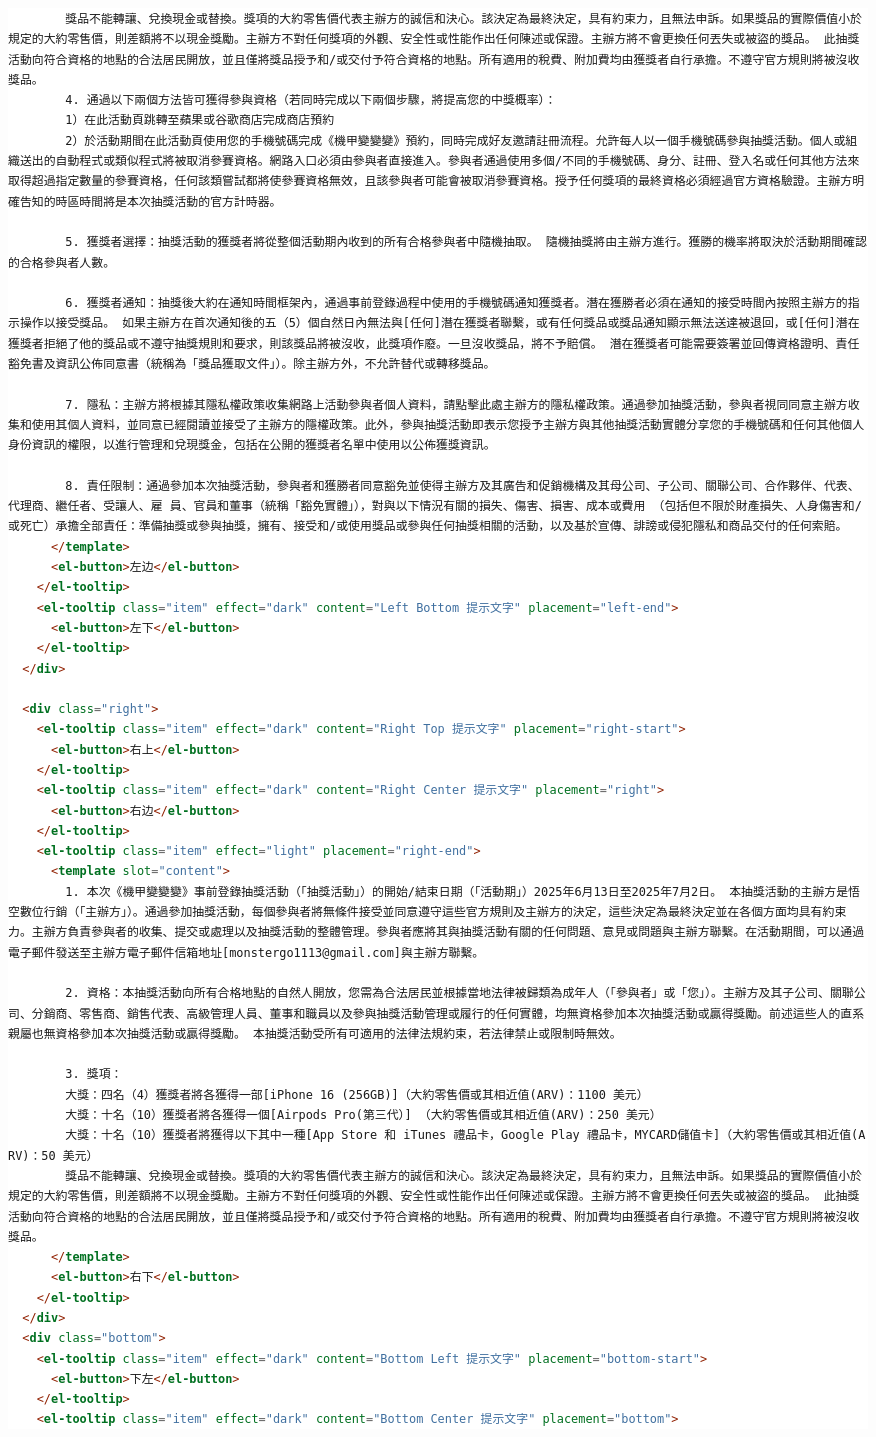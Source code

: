 ```html
        獎品不能轉讓、兌換現金或替換。獎項的大約零售價代表主辦方的誠信和決心。該決定為最終決定，具有約束力，且無法申訴。如果獎品的實際價值小於規定的大約零售價，則差額將不以現金獎勵。主辦方不對任何獎項的外觀、安全性或性能作出任何陳述或保證。主辦方將不會更換任何丟失或被盜的獎品。 此抽獎活動向符合資格的地點的合法居民開放，並且僅將獎品授予和/或交付予符合資格的地點。所有適用的稅費、附加費均由獲獎者自行承擔。不遵守官方規則將被沒收獎品。
        4. 通過以下兩個方法皆可獲得參與資格（若同時完成以下兩個步驟，將提高您的中獎概率）：
        1）在此活動頁跳轉至蘋果或谷歌商店完成商店預約
        2）於活動期間在此活動頁使用您的手機號碼完成《機甲變變變》預約，同時完成好友邀請註冊流程。允許每人以一個手機號碼參與抽獎活動。個人或組織送出的自動程式或類似程式將被取消參賽資格。網路入口必須由參與者直接進入。參與者通過使用多個/不同的手機號碼、身分、註冊、登入名或任何其他方法來取得超過指定數量的參賽資格，任何該類嘗試都將使參賽資格無效，且該參與者可能會被取消參賽資格。授予任何獎項的最終資格必須經過官方資格驗證。主辦方明確告知的時區時間將是本次抽獎活動的官方計時器。

        5. 獲獎者選擇：抽獎活動的獲獎者將從整個活動期內收到的所有合格參與者中隨機抽取。 隨機抽獎將由主辦方進行。獲勝的機率將取決於活動期間確認的合格參與者人數。

        6. 獲獎者通知：抽獎後大約在通知時間框架內，通過事前登錄過程中使用的手機號碼通知獲獎者。潛在獲勝者必須在通知的接受時間內按照主辦方的指示操作以接受獎品。 如果主辦方在首次通知後的五（5）個自然日內無法與[任何]潛在獲獎者聯繫，或有任何獎品或獎品通知顯示無法送達被退回，或[任何]潛在獲獎者拒絕了他的獎品或不遵守抽獎規則和要求，則該獎品將被沒收，此獎項作廢。一旦沒收獎品，將不予賠償。 潛在獲獎者可能需要簽署並回傳資格證明、責任豁免書及資訊公佈同意書（統稱為「獎品獲取文件」）。除主辦方外，不允許替代或轉移獎品。

        7. 隱私：主辦方將根據其隱私權政策收集網路上活動參與者個人資料，請點擊此處主辦方的隱私權政策。通過參加抽獎活動，參與者視同同意主辦方收集和使用其個人資料，並同意已經閱讀並接受了主辦方的隱權政策。此外，參與抽獎活動即表示您授予主辦方與其他抽獎活動實體分享您的手機號碼和任何其他個人身份資訊的權限，以進行管理和兌現獎金，包括在公開的獲獎者名單中使用以公佈獲獎資訊。

        8. 責任限制：通過參加本次抽獎活動，參與者和獲勝者同意豁免並使得主辦方及其廣告和促銷機構及其母公司、子公司、關聯公司、合作夥伴、代表、代理商、繼任者、受讓人、雇 員、官員和董事（統稱「豁免實體」），對與以下情況有關的損失、傷害、損害、成本或費用 （包括但不限於財產損失、人身傷害和/或死亡）承擔全部責任：準備抽獎或參與抽獎，擁有、接受和/或使用獎品或參與任何抽獎相關的活動，以及基於宣傳、誹謗或侵犯隱私和商品交付的任何索賠。
      </template>
      <el-button>左边</el-button>
    </el-tooltip>
    <el-tooltip class="item" effect="dark" content="Left Bottom 提示文字" placement="left-end">
      <el-button>左下</el-button>
    </el-tooltip>
  </div>

  <div class="right">
    <el-tooltip class="item" effect="dark" content="Right Top 提示文字" placement="right-start">
      <el-button>右上</el-button>
    </el-tooltip>
    <el-tooltip class="item" effect="dark" content="Right Center 提示文字" placement="right">
      <el-button>右边</el-button>
    </el-tooltip>
    <el-tooltip class="item" effect="light" placement="right-end">
      <template slot="content">
        1. 本次《機甲變變變》事前登錄抽獎活動（「抽獎活動」）的開始/結束日期（「活動期」）2025年6月13日至2025年7月2日。 本抽獎活動的主辦方是悟空數位行銷（「主辦方」）。通過參加抽獎活動，每個參與者將無條件接受並同意遵守這些官方規則及主辦方的決定，這些決定為最終決定並在各個方面均具有約束力。主辦方負責參與者的收集、提交或處理以及抽獎活動的整體管理。參與者應將其與抽獎活動有關的任何問題、意見或問題與主辦方聯繫。在活動期間，可以通過電子郵件發送至主辦方電子郵件信箱地址[monstergo1113@gmail.com]與主辦方聯繫。

        2. 資格：本抽獎活動向所有合格地點的自然人開放，您需為合法居民並根據當地法律被歸類為成年人（「參與者」或「您」）。主辦方及其子公司、關聯公司、分銷商、零售商、銷售代表、高級管理人員、董事和職員以及參與抽獎活動管理或履行的任何實體，均無資格參加本次抽獎活動或贏得獎勵。前述這些人的直系親屬也無資格參加本次抽獎活動或贏得獎勵。 本抽獎活動受所有可適用的法律法規約束，若法律禁止或限制時無效。

        3. 獎項：
        大獎：四名（4）獲獎者將各獲得一部[iPhone 16 (256GB)]（大約零售價或其相近值(ARV)：1100 美元）
        大獎：十名（10）獲獎者將各獲得一個[Airpods Pro(第三代）] （大約零售價或其相近值(ARV)：250 美元）
        大獎：十名（10）獲獎者將獲得以下其中一種[App Store 和 iTunes 禮品卡，Google Play 禮品卡，MYCARD儲值卡]（大約零售價或其相近值(ARV)：50 美元）
        獎品不能轉讓、兌換現金或替換。獎項的大約零售價代表主辦方的誠信和決心。該決定為最終決定，具有約束力，且無法申訴。如果獎品的實際價值小於規定的大約零售價，則差額將不以現金獎勵。主辦方不對任何獎項的外觀、安全性或性能作出任何陳述或保證。主辦方將不會更換任何丟失或被盜的獎品。 此抽獎活動向符合資格的地點的合法居民開放，並且僅將獎品授予和/或交付予符合資格的地點。所有適用的稅費、附加費均由獲獎者自行承擔。不遵守官方規則將被沒收獎品。
      </template>
      <el-button>右下</el-button>
    </el-tooltip>
  </div>
  <div class="bottom">
    <el-tooltip class="item" effect="dark" content="Bottom Left 提示文字" placement="bottom-start">
      <el-button>下左</el-button>
    </el-tooltip>
    <el-tooltip class="item" effect="dark" content="Bottom Center 提示文字" placement="bottom">
```